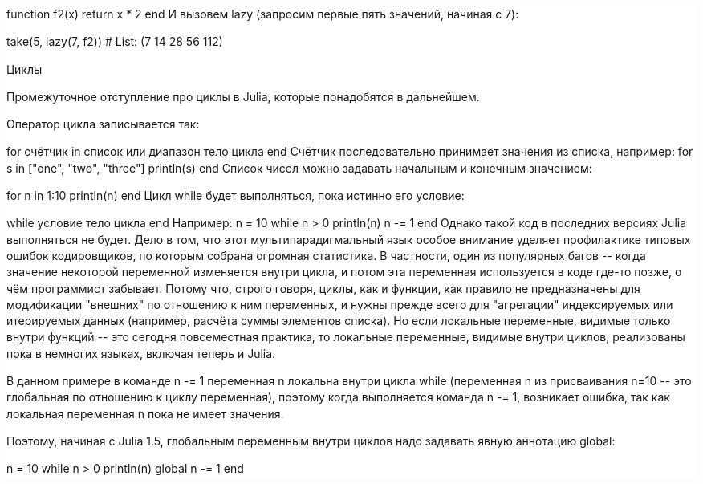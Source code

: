 function f2(x)
return x * 2
end
И вызовем lazy (запросим первые пять значений, начиная с 7):

take(5, lazy(7, f2)) # List: (7 14 28 56 112)

Циклы

Промежуточное отступление про циклы в Julia, которые понадобятся в дальнейшем.

Оператор цикла записывается так:

for счётчик in список или диапазон
тело цикла
end
Счётчик последовательно принимает значения из списка, например:
for s in ["one", "two", "three"]
println(s)
end
Список чисел можно задавать начальным и конечным значением:

for n in 1:10
println(n)
end
Цикл while будет выполняться, пока истинно его условие:

while условие
тело цикла
end
Например:
n = 10
while n > 0
println(n)
n -= 1
end
Однако такой код в последних версиях Julia выполняться не будет. Дело в том, что этот мультипарадигмальный язык особое внимание уделяет профилактике типовых ошибок кодировщиков, по которым собрана огромная статистика. В частности, один из популярных багов -- когда значение некоторой переменной изменяется внутри цикла, и потом эта переменная используется в коде где-то позже, о чём программист забывает. Потому что, строго говоря, циклы, как и функции, как правило не предназначены для модификации "внешних" по отношению к ним переменных, и нужны прежде всего для "агрегации" индексируемых или итерируемых данных (например, расчёта суммы элементов списка). Но если локальные переменные, видимые только внутри функций -- это сегодня повсеместная практика, то локальные переменные, видимые внутри циклов, реализованы пока в немногих языках, включая теперь и Julia.

В данном примере в команде n -= 1 переменная n локальна внутри цикла while (переменная n из присваивания n=10 -- это глобальная по отношению к циклу переменная), поэтому когда выполняется команда n -= 1, возникает ошибка, так как локальная переменная n пока не имеет значения.

Поэтому, начиная с Julia 1.5, глобальным переменным внутри циклов надо задавать явную аннотацию global:

n = 10
while n > 0
println(n)
global n -= 1
end
